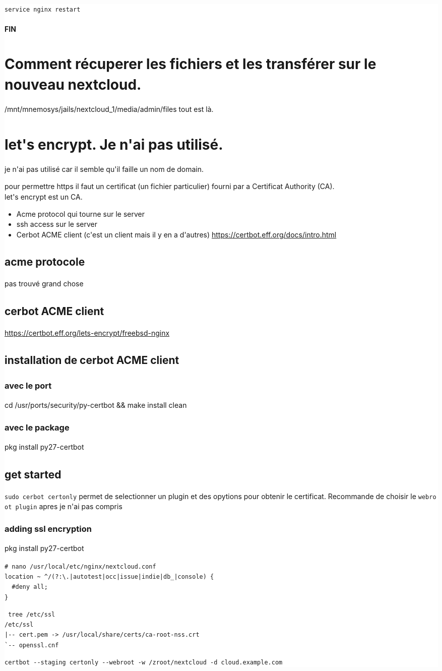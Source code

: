 `service nginx restart`

#### FIN ####


# Comment récuperer les fichiers et les transférer sur le nouveau nextcloud.
/mnt/mnemosys/jails/nextcloud_1/media/admin/files tout est là. 

# let's encrypt. Je n'ai pas utilisé.

je n'ai pas utilisé car il semble qu'il faille un nom de domain.

pour permettre https il faut un certificat (un fichier particulier) fourni par a Certificat Authority (CA).  
let's encrypt est un CA.
- Acme protocol qui tourne sur le server
- ssh access sur le server
- Cerbot ACME client (c'est un client mais il y en a d'autres)
https://certbot.eff.org/docs/intro.html
## acme protocole
pas trouvé grand  chose
## cerbot ACME  client

https://certbot.eff.org/lets-encrypt/freebsd-nginx

## installation de cerbot ACME client
### avec le port 
cd /usr/ports/security/py-certbot && make install clean
### avec le package
pkg install py27-certbot
## get started
`sudo cerbot certonly`
permet de selectionner un plugin et des opytions pour obtenir le certificat.
Recommande de choisir le `webroot plugin`
apres je n'ai pas compris

### adding ssl encryption
pkg install py27-certbot
```
# nano /usr/local/etc/nginx/nextcloud.conf
location ~ ^/(?:\.|autotest|occ|issue|indie|db_|console) {
  #deny all;
}
```
```
 tree /etc/ssl
/etc/ssl
|-- cert.pem -> /usr/local/share/certs/ca-root-nss.crt
`-- openssl.cnf
```
`certbot --staging certonly --webroot -w /zroot/nextcloud -d cloud.example.com`
